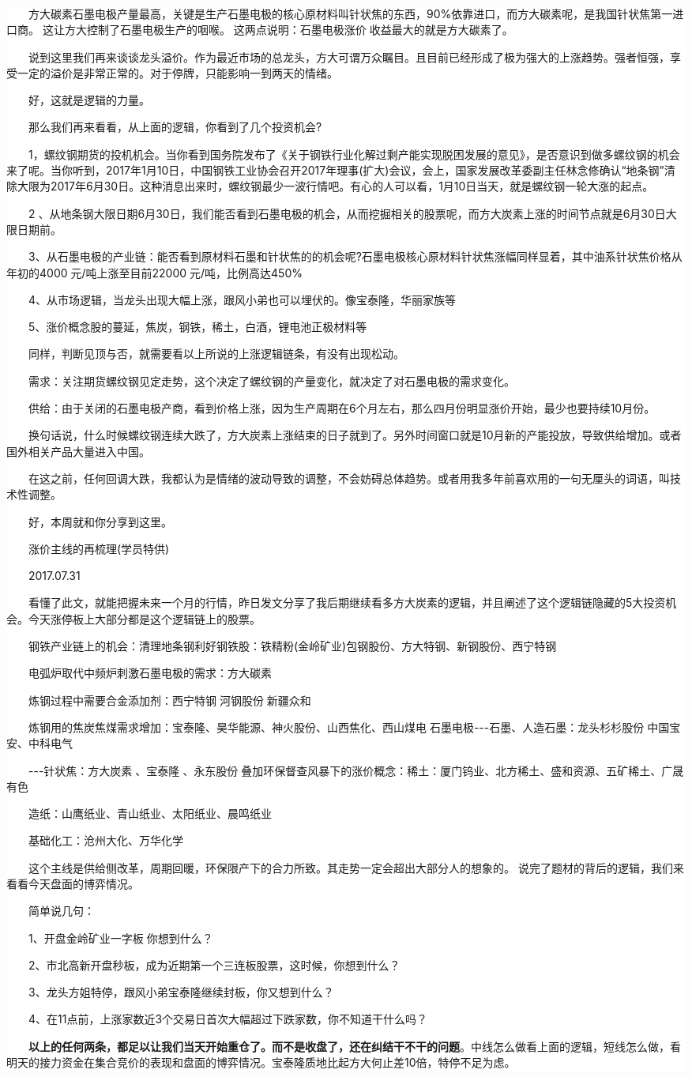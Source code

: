 　　方大碳素石墨电极产量最高，关键是生产石墨电极的核心原材料叫针状焦的东西，90%依靠进口，而方大碳素呢，是我国针状焦第一进口商。 这让方大控制了石墨电极生产的咽喉。 这两点说明：石墨电极涨价 收益最大的就是方大碳素了。  

　　说到这里我们再来谈谈龙头溢价。作为最近市场的总龙头，方大可谓万众瞩目。且目前已经形成了极为强大的上涨趋势。强者恒强，享受一定的溢价是非常正常的。对于停牌，只能影响一到两天的情绪。  

　　好，这就是逻辑的力量。  

　　那么我们再来看看，从上面的逻辑，你看到了几个投资机会?  

　　1，螺纹钢期货的投机机会。当你看到国务院发布了《关于钢铁行业化解过剩产能实现脱困发展的意见》，是否意识到做多螺纹钢的机会来了呢。当你听到，2017年1月10日，中国钢铁工业协会召开2017年理事(扩大)会议，会上，国家发展改革委副主任林念修确认“地条钢”清除大限为2017年6月30日。这种消息出来时，螺纹钢最少一波行情吧。有心的人可以看，1月10日当天，就是螺纹钢一轮大涨的起点。  

　　2 、从地条钢大限日期6月30日，我们能否看到石墨电极的机会，从而挖掘相关的股票呢，而方大炭素上涨的时间节点就是6月30日大限日期前。  

　　3、从石墨电极的产业链：能否看到原材料石墨和针状焦的的机会呢?石墨电极核心原材料针状焦涨幅同样显着，其中油系针状焦价格从年初的4000 元/吨上涨至目前22000 元/吨，比例高达450%  

　　4、从市场逻辑，当龙头出现大幅上涨，跟风小弟也可以埋伏的。像宝泰隆，华丽家族等  

　　5、涨价概念股的蔓延，焦炭，钢铁，稀土，白酒，锂电池正极材料等  

　　同样，判断见顶与否，就需要看以上所说的上涨逻辑链条，有没有出现松动。  

　　需求：关注期货螺纹钢见定走势，这个决定了螺纹钢的产量变化，就决定了对石墨电极的需求变化。  

　　供给：由于关闭的石墨电极产商，看到价格上涨，因为生产周期在6个月左右，那么四月份明显涨价开始，最少也要持续10月份。  

　　换句话说，什么时候螺纹钢连续大跌了，方大炭素上涨结束的日子就到了。另外时间窗口就是10月新的产能投放，导致供给增加。或者国外相关产品大量进入中国。  

　　在这之前，任何回调大跌，我都认为是情绪的波动导致的调整，不会妨碍总体趋势。或者用我多年前喜欢用的一句无厘头的词语，叫技术性调整。  

　　好，本周就和你分享到这里。  

　　涨价主线的再梳理(学员特供)  

　　2017.07.31  

　　看懂了此文，就能把握未来一个月的行情，昨日发文分享了我后期继续看多方大炭素的逻辑，并且阐述了这个逻辑链隐藏的5大投资机会。今天涨停板上大部分都是这个逻辑链上的股票。  

　　钢铁产业链上的机会：清理地条钢利好钢铁股：铁精粉(金岭矿业)包钢股份、方大特钢、新钢股份、西宁特钢  

　　电弧炉取代中频炉刺激石墨电极的需求：方大碳素  

　　炼钢过程中需要合金添加剂：西宁特钢 河钢股份 新疆众和  

　　炼钢用的焦炭焦煤需求增加：宝泰隆、昊华能源、神火股份、山西焦化、西山煤电 石墨电极---石墨、人造石墨：龙头杉杉股份 中国宝安、中科电气  

　　---针状焦：方大炭素 、宝泰隆 、永东股份 叠加环保督查风暴下的涨价概念：稀土：厦门钨业、北方稀土、盛和资源、五矿稀土、广晟有色  

　　造纸：山鹰纸业、青山纸业、太阳纸业、晨鸣纸业  

　　基础化工：沧州大化、万华化学  

　　这个主线是供给侧改革，周期回暖，环保限产下的合力所致。其走势一定会超出大部分人的想象的。 说完了题材的背后的逻辑，我们来看看今天盘面的博弈情况。  

　　简单说几句：  

　　1、开盘金岭矿业一字板 你想到什么？  

　　2、市北高新开盘秒板，成为近期第一个三连板股票，这时候，你想到什么？  

　　3、龙头方姐特停，跟风小弟宝泰隆继续封板，你又想到什么？  

　　4、在11点前，上涨家数近3个交易日首次大幅超过下跌家数，你不知道干什么吗？  

　　**以上的任何两条，都足以让我们当天开始重仓了。而不是收盘了，还在纠结干不干的问题**。中线怎么做看上面的逻辑，短线怎么做，看明天的接力资金在集合竞价的表现和盘面的博弈情况。宝泰隆质地比起方大何止差10倍，特停不足为虑。  
